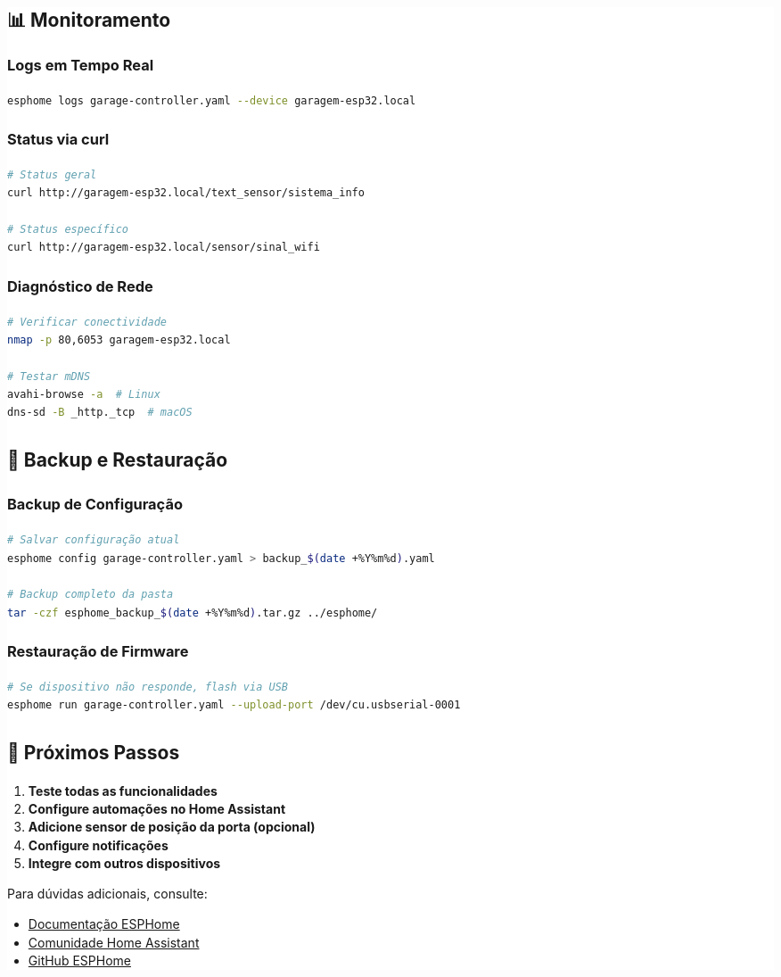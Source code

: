 ## 📊 Monitoramento

### Logs em Tempo Real
```bash
esphome logs garage-controller.yaml --device garagem-esp32.local
```

### Status via curl
```bash
# Status geral
curl http://garagem-esp32.local/text_sensor/sistema_info

# Status específico
curl http://garagem-esp32.local/sensor/sinal_wifi
```

### Diagnóstico de Rede
```bash
# Verificar conectividade
nmap -p 80,6053 garagem-esp32.local

# Testar mDNS
avahi-browse -a  # Linux
dns-sd -B _http._tcp  # macOS
```

## 🔄 Backup e Restauração

### Backup de Configuração
```bash
# Salvar configuração atual
esphome config garage-controller.yaml > backup_$(date +%Y%m%d).yaml

# Backup completo da pasta
tar -czf esphome_backup_$(date +%Y%m%d).tar.gz ../esphome/
```

### Restauração de Firmware
```bash
# Se dispositivo não responde, flash via USB
esphome run garage-controller.yaml --upload-port /dev/cu.usbserial-0001
```

## 🚀 Próximos Passos

1. **Teste todas as funcionalidades**
2. **Configure automações no Home Assistant**
3. **Adicione sensor de posição da porta (opcional)**
4. **Configure notificações**
5. **Integre com outros dispositivos**

Para dúvidas adicionais, consulte:
- [Documentação ESPHome](https://esphome.io/)
- [Comunidade Home Assistant](https://community.home-assistant.io/)
- [GitHub ESPHome](https://github.com/esphome/esphome)